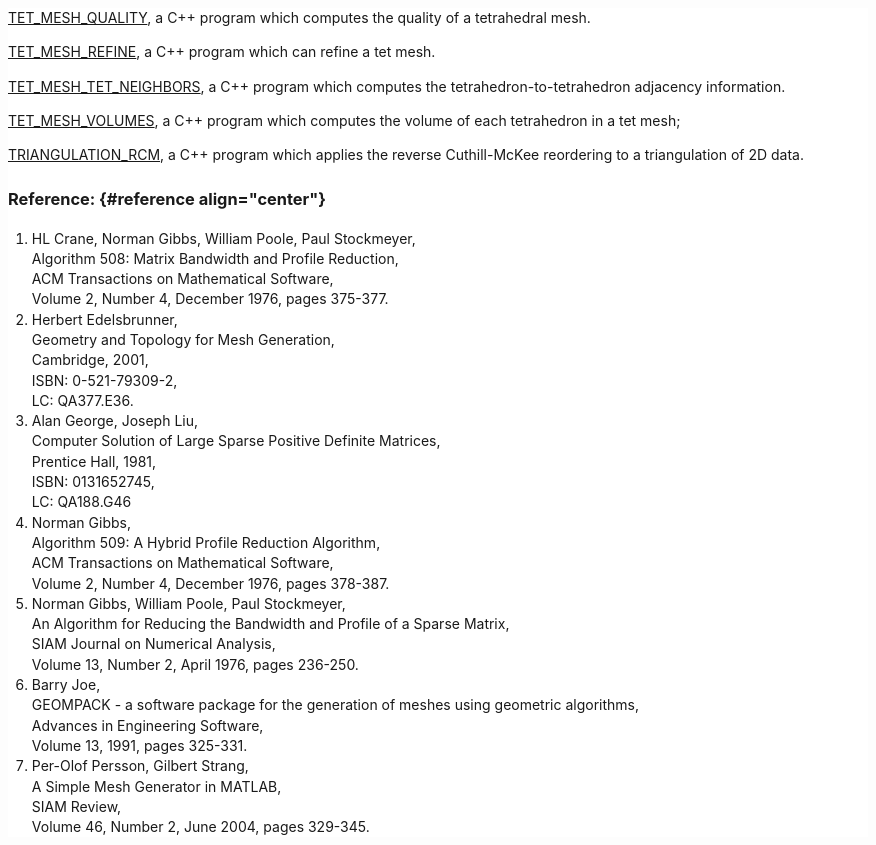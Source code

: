 [TET\_MESH\_QUALITY](../../cpp_src/tet_mesh_quality/tet_mesh_quality.html),
a C++ program which computes the quality of a tetrahedral mesh.

[TET\_MESH\_REFINE](../../cpp_src/tet_mesh_refine/tet_mesh_refine.html),
a C++ program which can refine a tet mesh.

[TET\_MESH\_TET\_NEIGHBORS](../../cpp_src/tet_mesh_tet_neighbors/tet_mesh_tet_neighbors.html),
a C++ program which computes the tetrahedron-to-tetrahedron adjacency
information.

[TET\_MESH\_VOLUMES](../../cpp_src/tet_mesh_volumes/tet_mesh_volumes.html),
a C++ program which computes the volume of each tetrahedron in a tet
mesh;

[TRIANGULATION\_RCM](../../cpp_src/triangulation_rcm/triangulation_rcm.html),
a C++ program which applies the reverse Cuthill-McKee reordering to a
triangulation of 2D data.

### Reference: {#reference align="center"}

1.  HL Crane, Norman Gibbs, William Poole, Paul Stockmeyer,\
    Algorithm 508: Matrix Bandwidth and Profile Reduction,\
    ACM Transactions on Mathematical Software,\
    Volume 2, Number 4, December 1976, pages 375-377.
2.  Herbert Edelsbrunner,\
    Geometry and Topology for Mesh Generation,\
    Cambridge, 2001,\
    ISBN: 0-521-79309-2,\
    LC: QA377.E36.
3.  Alan George, Joseph Liu,\
    Computer Solution of Large Sparse Positive Definite Matrices,\
    Prentice Hall, 1981,\
    ISBN: 0131652745,\
    LC: QA188.G46
4.  Norman Gibbs,\
    Algorithm 509: A Hybrid Profile Reduction Algorithm,\
    ACM Transactions on Mathematical Software,\
    Volume 2, Number 4, December 1976, pages 378-387.
5.  Norman Gibbs, William Poole, Paul Stockmeyer,\
    An Algorithm for Reducing the Bandwidth and Profile of a Sparse
    Matrix,\
    SIAM Journal on Numerical Analysis,\
    Volume 13, Number 2, April 1976, pages 236-250.
6.  Barry Joe,\
    GEOMPACK - a software package for the generation of meshes using
    geometric algorithms,\
    Advances in Engineering Software,\
    Volume 13, 1991, pages 325-331.
7.  Per-Olof Persson, Gilbert Strang,\
    A Simple Mesh Generator in MATLAB,\
    SIAM Review,\
    Volume 46, Number 2, June 2004, pages 329-345.
